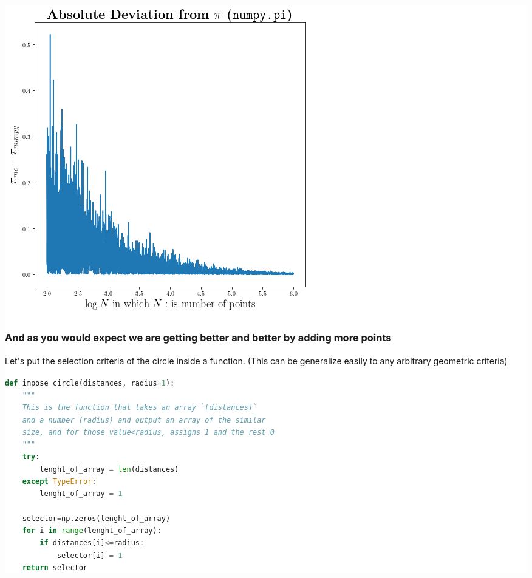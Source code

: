 ![png](week3_files/week3_49_0.png)


### And as you would expect we are getting better and better by adding more points

Let's put the selection criteria of the circle inside a function. (This can be generalize easily to any arbitrary geometric criteria)


```python
def impose_circle(distances, radius=1):
    """
    This is the function that takes an array `[distances]`
    and a number (radius) and output an array of the similar
    size, and for those value<radius, assigns 1 and the rest 0
    """
    try:
        lenght_of_array = len(distances)
    except TypeError:
        lenght_of_array = 1

    selector=np.zeros(lenght_of_array)
    for i in range(lenght_of_array):
        if distances[i]<=radius:
            selector[i] = 1
    return selector
```
